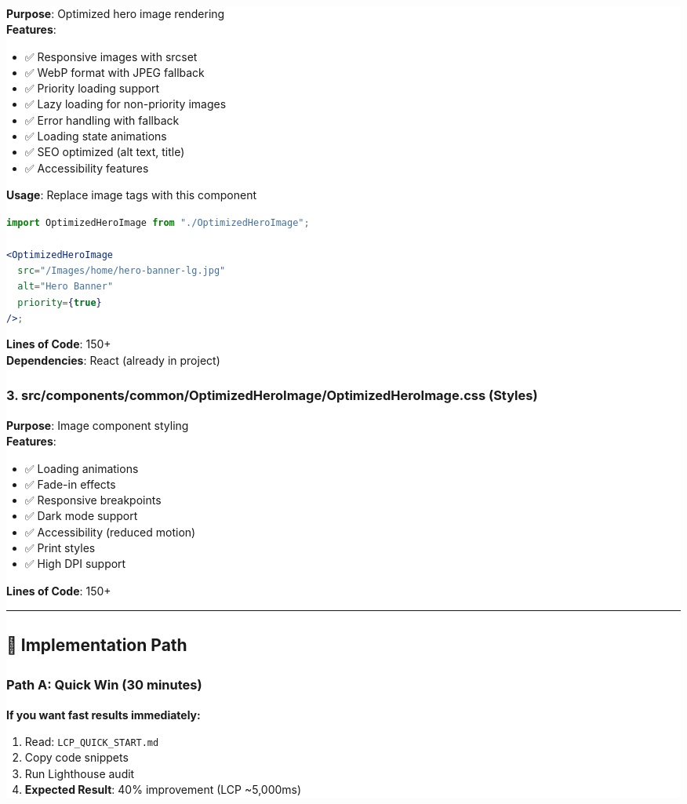 **Purpose**: Optimized hero image rendering  
**Features**:

- ✅ Responsive images with srcset
- ✅ WebP format with JPEG fallback
- ✅ Priority loading support
- ✅ Lazy loading for non-priority images
- ✅ Error handling with fallback
- ✅ Loading state animations
- ✅ SEO optimized (alt text, title)
- ✅ Accessibility features

**Usage**: Replace image tags with this component

```jsx
import OptimizedHeroImage from "./OptimizedHeroImage";

<OptimizedHeroImage
  src="/Images/home/hero-banner-lg.jpg"
  alt="Hero Banner"
  priority={true}
/>;
```

**Lines of Code**: 150+  
**Dependencies**: React (already in project)

### 3. **src/components/common/OptimizedHeroImage/OptimizedHeroImage.css** (Styles)

**Purpose**: Image component styling  
**Features**:

- ✅ Loading animations
- ✅ Fade-in effects
- ✅ Responsive breakpoints
- ✅ Dark mode support
- ✅ Accessibility (reduced motion)
- ✅ Print styles
- ✅ High DPI support

**Lines of Code**: 150+

---

## 🎯 Implementation Path

### Path A: Quick Win (30 minutes)

**If you want fast results immediately:**

1. Read: `LCP_QUICK_START.md`
2. Copy code snippets
3. Run Lighthouse audit
4. **Expected Result**: 40% improvement (LCP ~5,000ms)
